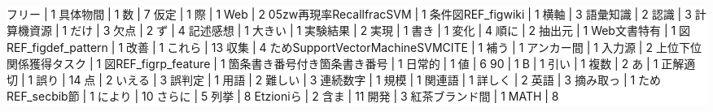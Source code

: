 フリー | 1
具体物間 | 1
数 | 7
仮定 | 1
際 | 1
Web | 2
05zw再現率RecallfracSVM | 1
条件図REF_figwiki | 1
横軸 | 3
語彙知識 | 2
認識 | 3
計算機資源 | 1
だけ | 3
欠点 | 2
ず | 4
記述感想 | 1
大きい | 1
実験結果 | 2
実現 | 1
書き | 1
変化 | 4
順に | 2
抽出元 | 1
Web文書特有 | 1
図REF_figdef_pattern | 1
改善 | 1
これら | 13
収集 | 4
ためSupportVectorMachineSVMCITE | 1
補う | 1
アンカー間 | 1
入力源 | 2
上位下位関係獲得タスク | 1
図REF_figrp_feature | 1
箇条書き番号付き箇条書き番号 | 1
日常的 | 1
値 | 6
90 | 1
B | 1
引い | 1
複数 | 2
あ | 1
正解適切 | 1
誤り | 14
点 | 2
いえる | 3
誤判定 | 1
用語 | 2
難しい | 3
連続数字 | 1
規模 | 1
関連語 | 1
詳しく | 2
英語 | 3
摘み取っ | 1
ためREF_secbib節 | 1
により | 10
さらに | 5
列挙 | 8
Etzioniら | 2
含ま | 11
開発 | 3
紅茶ブランド間 | 1
MATH | 8